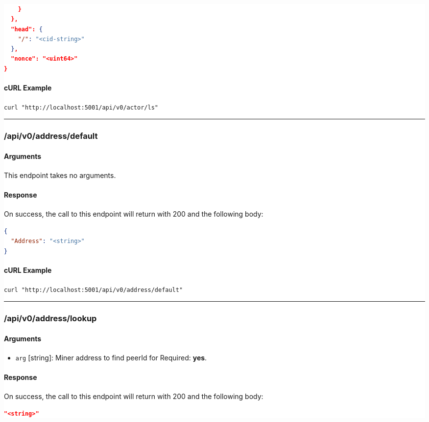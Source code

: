 ```json
    }
  },
  "head": {
    "/": "<cid-string>"
  },
  "nonce": "<uint64>"
}

```

#### cURL Example

`curl "http://localhost:5001/api/v0/actor/ls"`

***

### /api/v0/address/default




#### Arguments

This endpoint takes no arguments.


#### Response

On success, the call to this endpoint will return with 200 and the following body:

```json
{
  "Address": "<string>"
}

```

#### cURL Example

`curl "http://localhost:5001/api/v0/address/default"`

***

### /api/v0/address/lookup




#### Arguments

  - `arg` [string]: Miner address to find peerId for Required: **yes**.


#### Response

On success, the call to this endpoint will return with 200 and the following body:

```json
"<string>"

```
